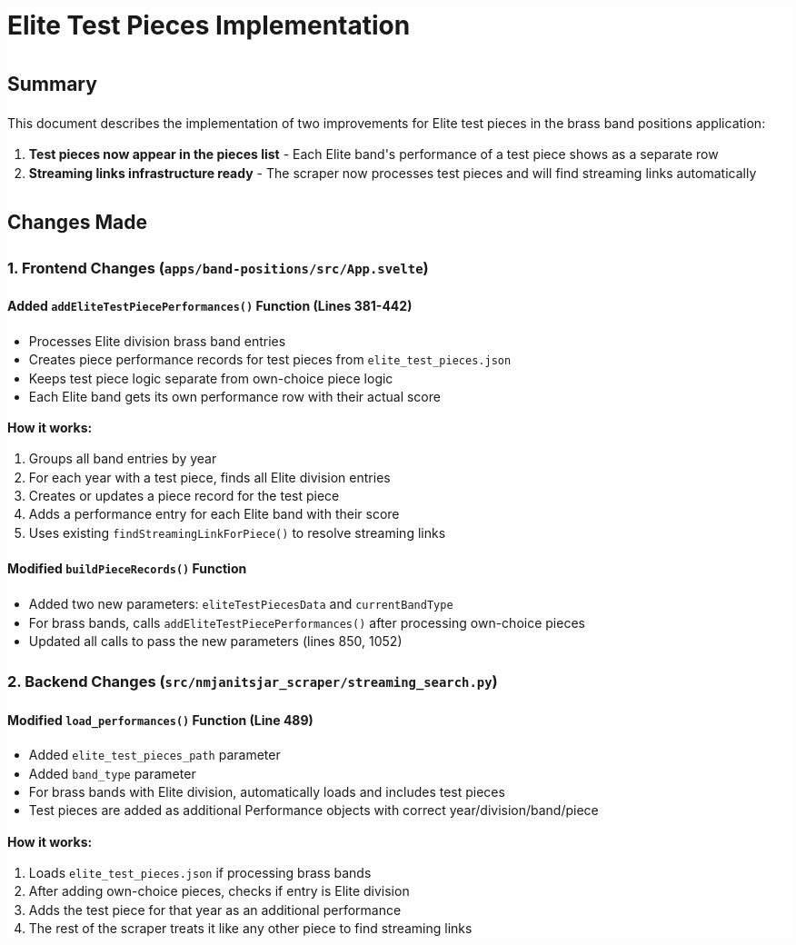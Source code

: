# Elite Test Pieces Implementation

## Summary

This document describes the implementation of two improvements for Elite test pieces in the brass band positions application:

1. **Test pieces now appear in the pieces list** - Each Elite band's performance of a test piece shows as a separate row
2. **Streaming links infrastructure ready** - The scraper now processes test pieces and will find streaming links automatically

## Changes Made

### 1. Frontend Changes (`apps/band-positions/src/App.svelte`)

#### Added `addEliteTestPiecePerformances()` Function (Lines 381-442)
- Processes Elite division brass band entries
- Creates piece performance records for test pieces from `elite_test_pieces.json`
- Keeps test piece logic separate from own-choice piece logic
- Each Elite band gets its own performance row with their actual score

**How it works:**
1. Groups all band entries by year
2. For each year with a test piece, finds all Elite division entries
3. Creates or updates a piece record for the test piece
4. Adds a performance entry for each Elite band with their score
5. Uses existing `findStreamingLinkForPiece()` to resolve streaming links

#### Modified `buildPieceRecords()` Function
- Added two new parameters: `eliteTestPiecesData` and `currentBandType`
- For brass bands, calls `addEliteTestPiecePerformances()` after processing own-choice pieces
- Updated all calls to pass the new parameters (lines 850, 1052)

### 2. Backend Changes (`src/nmjanitsjar_scraper/streaming_search.py`)

#### Modified `load_performances()` Function (Line 489)
- Added `elite_test_pieces_path` parameter
- Added `band_type` parameter
- For brass bands with Elite division, automatically loads and includes test pieces
- Test pieces are added as additional Performance objects with correct year/division/band/piece

**How it works:**
1. Loads `elite_test_pieces.json` if processing brass bands
2. After adding own-choice pieces, checks if entry is Elite division
3. Adds the test piece for that year as an additional performance
4. The rest of the scraper treats it like any other piece to find streaming links
